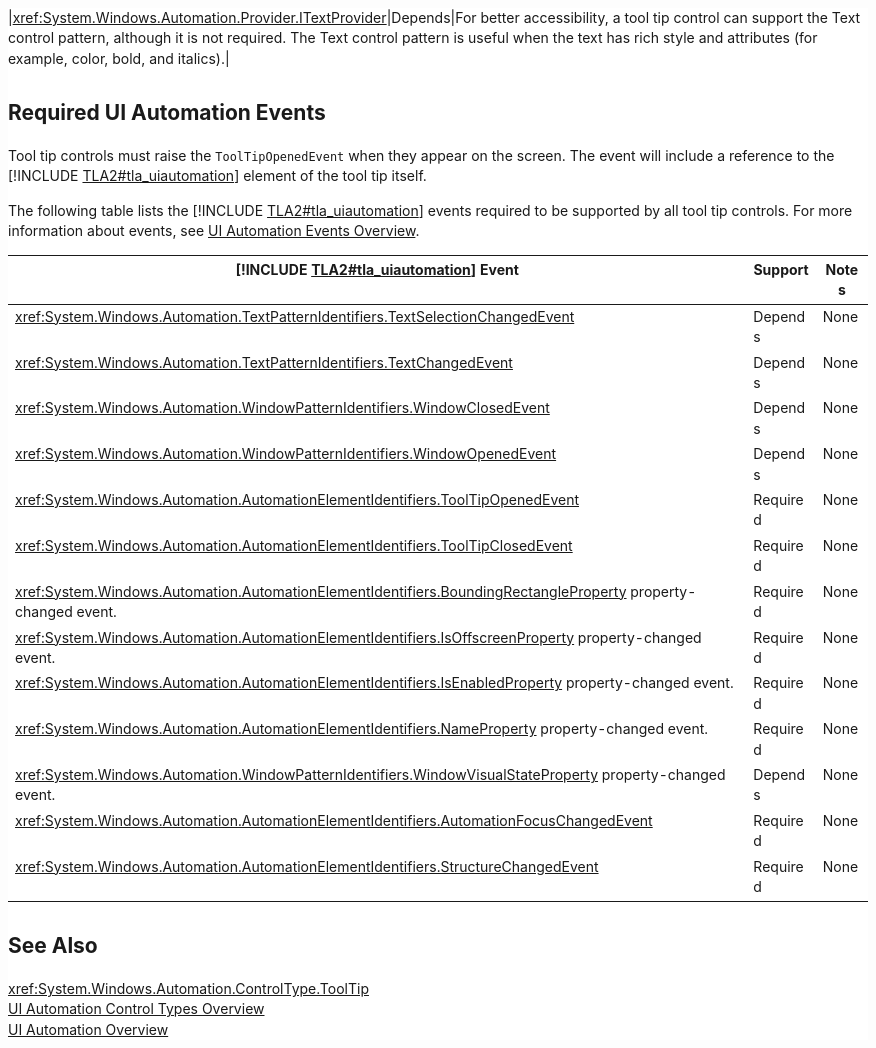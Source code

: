 |<xref:System.Windows.Automation.Provider.ITextProvider>|Depends|For better accessibility, a tool tip control can support the Text control pattern, although it is not required. The Text control pattern is useful when the text has rich style and attributes (for example, color, bold, and italics).|  

<a name="Required_UI_Automation_Events"></a>   
## Required UI Automation Events  
 Tool tip controls must raise the `ToolTipOpenedEvent` when they appear on the screen. The event will include a reference to the [!INCLUDE [TLA2#tla_uiautomation](../../../includes/tla2sharptla-uiautomation-md.md)] element of the tool tip itself.  

 The following table lists the [!INCLUDE [TLA2#tla_uiautomation](../../../includes/tla2sharptla-uiautomation-md.md)] events required to be supported by all tool tip controls. For more information about events, see [UI Automation Events Overview](../../../docs/framework/ui-automation/ui-automation-events-overview.md).  


|           [!INCLUDE [TLA2#tla_uiautomation](../../../includes/tla2sharptla-uiautomation-md.md)] Event           | Support  | Notes |
|-----------------------------------------------------------------------------------------------------------------|----------|-------|
|                <xref:System.Windows.Automation.TextPatternIdentifiers.TextSelectionChangedEvent>                | Depends  | None  |
|                    <xref:System.Windows.Automation.TextPatternIdentifiers.TextChangedEvent>                     | Depends  | None  |
|                   <xref:System.Windows.Automation.WindowPatternIdentifiers.WindowClosedEvent>                   | Depends  | None  |
|                   <xref:System.Windows.Automation.WindowPatternIdentifiers.WindowOpenedEvent>                   | Depends  | None  |
|                <xref:System.Windows.Automation.AutomationElementIdentifiers.ToolTipOpenedEvent>                 | Required | None  |
|                <xref:System.Windows.Automation.AutomationElementIdentifiers.ToolTipClosedEvent>                 | Required | None  |
| <xref:System.Windows.Automation.AutomationElementIdentifiers.BoundingRectangleProperty> property-changed event. | Required | None  |
|    <xref:System.Windows.Automation.AutomationElementIdentifiers.IsOffscreenProperty> property-changed event.    | Required | None  |
|     <xref:System.Windows.Automation.AutomationElementIdentifiers.IsEnabledProperty> property-changed event.     | Required | None  |
|       <xref:System.Windows.Automation.AutomationElementIdentifiers.NameProperty> property-changed event.        | Required | None  |
|   <xref:System.Windows.Automation.WindowPatternIdentifiers.WindowVisualStateProperty> property-changed event.   | Depends  | None  |
|            <xref:System.Windows.Automation.AutomationElementIdentifiers.AutomationFocusChangedEvent>            | Required | None  |
|               <xref:System.Windows.Automation.AutomationElementIdentifiers.StructureChangedEvent>               | Required | None  |

## See Also  
 <xref:System.Windows.Automation.ControlType.ToolTip>  
 [UI Automation Control Types Overview](../../../docs/framework/ui-automation/ui-automation-control-types-overview.md)  
 [UI Automation Overview](../../../docs/framework/ui-automation/ui-automation-overview.md)
